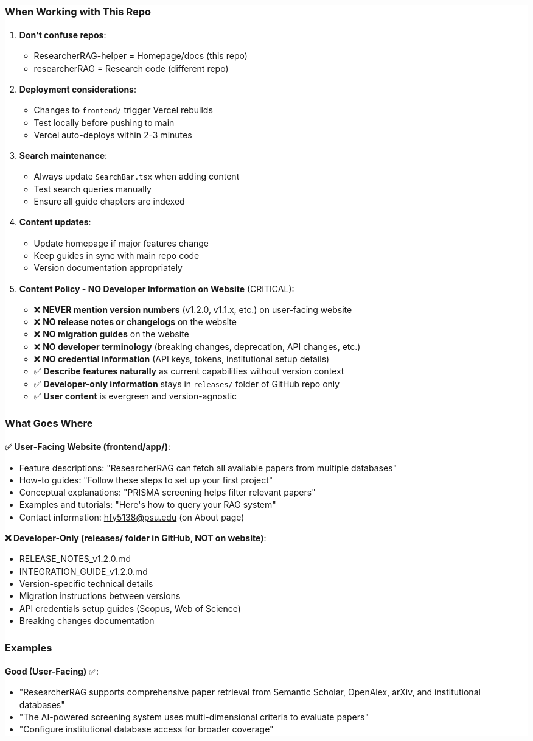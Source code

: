 ### When Working with This Repo

1. **Don't confuse repos**:
   - ResearcherRAG-helper = Homepage/docs (this repo)
   - researcherRAG = Research code (different repo)

2. **Deployment considerations**:
   - Changes to `frontend/` trigger Vercel rebuilds
   - Test locally before pushing to main
   - Vercel auto-deploys within 2-3 minutes

3. **Search maintenance**:
   - Always update `SearchBar.tsx` when adding content
   - Test search queries manually
   - Ensure all guide chapters are indexed

4. **Content updates**:
   - Update homepage if major features change
   - Keep guides in sync with main repo code
   - Version documentation appropriately

5. **Content Policy - NO Developer Information on Website** (CRITICAL):
   - ❌ **NEVER mention version numbers** (v1.2.0, v1.1.x, etc.) on user-facing website
   - ❌ **NO release notes or changelogs** on the website
   - ❌ **NO migration guides** on the website
   - ❌ **NO developer terminology** (breaking changes, deprecation, API changes, etc.)
   - ❌ **NO credential information** (API keys, tokens, institutional setup details)
   - ✅ **Describe features naturally** as current capabilities without version context
   - ✅ **Developer-only information** stays in `releases/` folder of GitHub repo only
   - ✅ **User content** is evergreen and version-agnostic

### What Goes Where

**✅ User-Facing Website (frontend/app/)**:
- Feature descriptions: "ResearcherRAG can fetch all available papers from multiple databases"
- How-to guides: "Follow these steps to set up your first project"
- Conceptual explanations: "PRISMA screening helps filter relevant papers"
- Examples and tutorials: "Here's how to query your RAG system"
- Contact information: hfy5138@psu.edu (on About page)

**❌ Developer-Only (releases/ folder in GitHub, NOT on website)**:
- RELEASE_NOTES_v1.2.0.md
- INTEGRATION_GUIDE_v1.2.0.md
- Version-specific technical details
- Migration instructions between versions
- API credentials setup guides (Scopus, Web of Science)
- Breaking changes documentation

### Examples

**Good (User-Facing)** ✅:
- "ResearcherRAG supports comprehensive paper retrieval from Semantic Scholar, OpenAlex, arXiv, and institutional databases"
- "The AI-powered screening system uses multi-dimensional criteria to evaluate papers"
- "Configure institutional database access for broader coverage"
